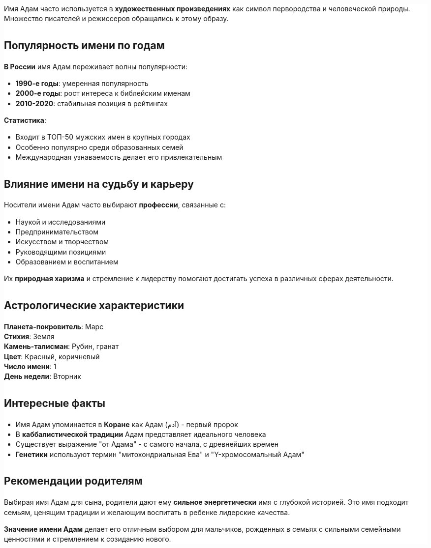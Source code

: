 Имя Адам часто используется в **художественных произведениях** как символ первородства и человеческой природы. Множество писателей и режиссеров обращались к этому образу.

## Популярность имени по годам

**В России** имя Адам переживает волны популярности:

- **1990-е годы**: умеренная популярность
- **2000-е годы**: рост интереса к библейским именам
- **2010-2020**: стабильная позиция в рейтингах

**Статистика**:

- Входит в ТОП-50 мужских имен в крупных городах
- Особенно популярно среди образованных семей
- Международная узнаваемость делает его привлекательным

## Влияние имени на судьбу и карьеру

Носители имени Адам часто выбирают **профессии**, связанные с:

- Наукой и исследованиями
- Предпринимательством
- Искусством и творчеством
- Руководящими позициями
- Образованием и воспитанием

Их **природная харизма** и стремление к лидерству помогают достигать успеха в различных сферах деятельности.

## Астрологические характеристики

**Планета-покровитель**: Марс  
**Стихия**: Земля  
**Камень-талисман**: Рубин, гранат  
**Цвет**: Красный, коричневый  
**Число имени**: 1  
**День недели**: Вторник

## Интересные факты

- Имя Адам упоминается в **Коране** как Адам (آدم) - первый пророк
- В **каббалистической традиции** Адам представляет идеального человека
- Существует выражение "от Адама" - с самого начала, с древнейших времен
- **Генетики** используют термин "митохондриальная Ева" и "Y-хромосомальный Адам"

## Рекомендации родителям

Выбирая имя Адам для сына, родители дают ему **сильное энергетически** имя с глубокой историей. Это имя подходит семьям, ценящим традиции и желающим воспитать в ребенке лидерские качества.

**Значение имени Адам** делает его отличным выбором для мальчиков, рожденных в семьях с сильными семейными ценностями и стремлением к созиданию нового.

